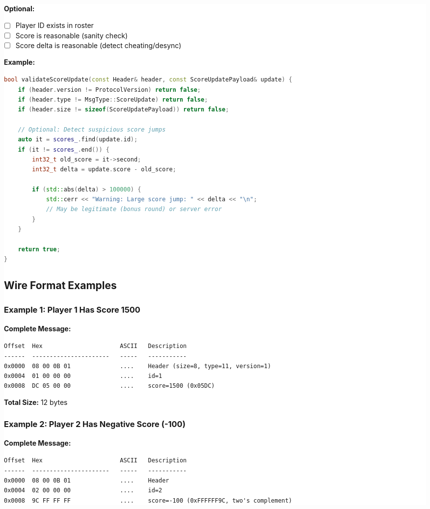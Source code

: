 **Optional:**
- [ ] Player ID exists in roster
- [ ] Score is reasonable (sanity check)
- [ ] Score delta is reasonable (detect cheating/desync)

**Example:**
```cpp
bool validateScoreUpdate(const Header& header, const ScoreUpdatePayload& update) {
    if (header.version != ProtocolVersion) return false;
    if (header.type != MsgType::ScoreUpdate) return false;
    if (header.size != sizeof(ScoreUpdatePayload)) return false;

    // Optional: Detect suspicious score jumps
    auto it = scores_.find(update.id);
    if (it != scores_.end()) {
        int32_t old_score = it->second;
        int32_t delta = update.score - old_score;

        if (std::abs(delta) > 100000) {
            std::cerr << "Warning: Large score jump: " << delta << "\n";
            // May be legitimate (bonus round) or server error
        }
    }

    return true;
}
```

## Wire Format Examples

### Example 1: Player 1 Has Score 1500

**Complete Message:**
```
Offset  Hex                      ASCII   Description
------  ----------------------   -----   -----------
0x0000  08 00 0B 01              ....    Header (size=8, type=11, version=1)
0x0004  01 00 00 00              ....    id=1
0x0008  DC 05 00 00              ....    score=1500 (0x05DC)
```

**Total Size:** 12 bytes

### Example 2: Player 2 Has Negative Score (-100)

**Complete Message:**
```
Offset  Hex                      ASCII   Description
------  ----------------------   -----   -----------
0x0000  08 00 0B 01              ....    Header
0x0004  02 00 00 00              ....    id=2
0x0008  9C FF FF FF              ....    score=-100 (0xFFFFFF9C, two's complement)
```
